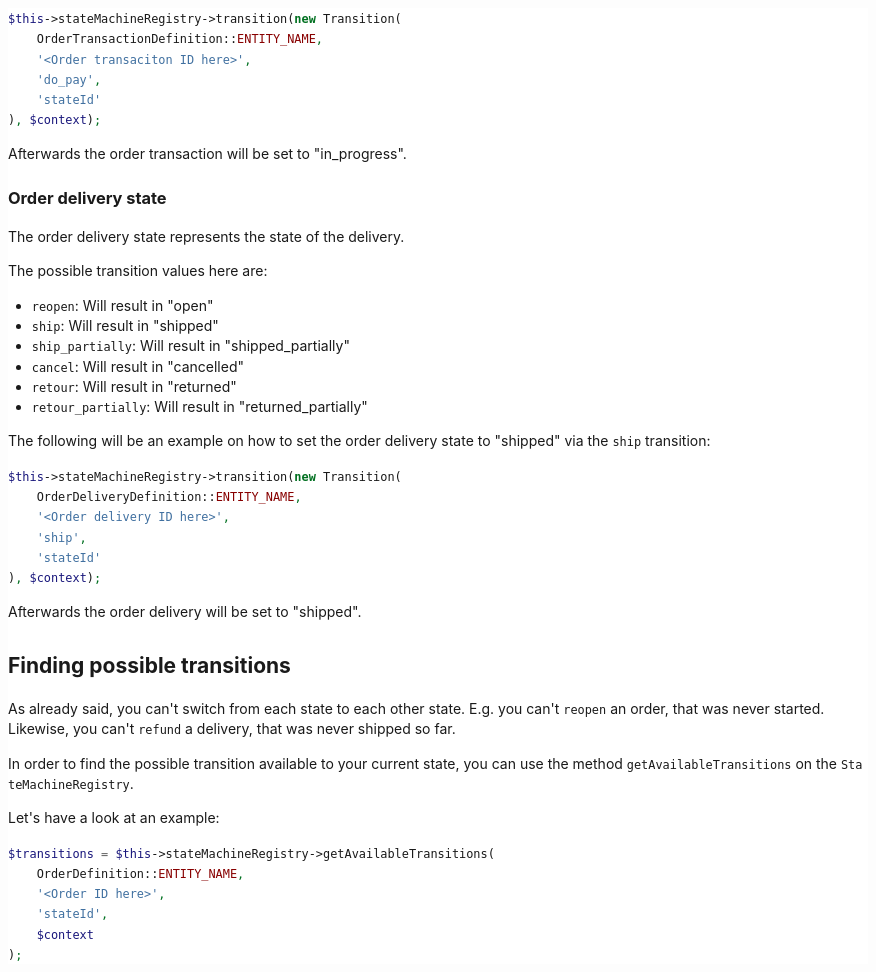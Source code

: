 ```php
$this->stateMachineRegistry->transition(new Transition(
    OrderTransactionDefinition::ENTITY_NAME,
    '<Order transaciton ID here>',
    'do_pay',
    'stateId'
), $context);
```

Afterwards the order transaction will be set to "in_progress".

### Order delivery state

The order delivery state represents the state of the delivery.

The possible transition values here are:
- `reopen`: Will result in "open"
- `ship`: Will result in "shipped"
- `ship_partially`: Will result in "shipped_partially"
- `cancel`: Will result in "cancelled"
- `retour`: Will result in "returned"
- `retour_partially`: Will result in "returned_partially"

The following will be an example on how to set the order delivery state to "shipped" via the `ship` transition:

```php
$this->stateMachineRegistry->transition(new Transition(
    OrderDeliveryDefinition::ENTITY_NAME,
    '<Order delivery ID here>',
    'ship',
    'stateId'
), $context);
```

Afterwards the order delivery will be set to "shipped".

## Finding possible transitions

As already said, you can't switch from each state to each other state.
E.g. you can't `reopen` an order, that was never started. Likewise, you can't `refund` a delivery, that was never shipped so far.

In order to find the possible transition available to your current state, you can use the method `getAvailableTransitions` on the
`StateMachineRegistry`.

Let's have a look at an example:
```php
$transitions = $this->stateMachineRegistry->getAvailableTransitions(
    OrderDefinition::ENTITY_NAME,
    '<Order ID here>',
    'stateId', 
    $context
);
```
